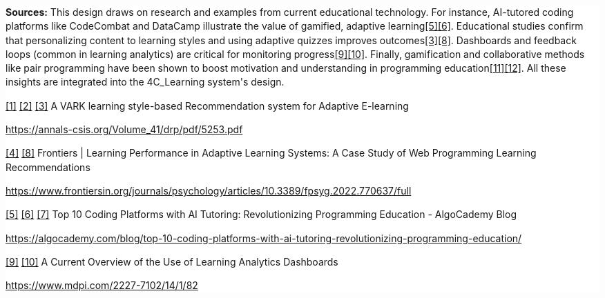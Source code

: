 **Sources:** This design draws on research and examples from current educational technology. For instance, AI-tutored coding platforms like CodeCombat and DataCamp illustrate the value of gamified, adaptive learning[\[5\]](https://algocademy.com/blog/top-10-coding-platforms-with-ai-tutoring-revolutionizing-programming-education/#:~:text=2,AI%20Support)[\[6\]](https://algocademy.com/blog/top-10-coding-platforms-with-ai-tutoring-revolutionizing-programming-education/#:~:text=%2A%20AI,Personalized%20skill%20assessments). Educational studies confirm that personalizing content to learning styles and using adaptive quizzes improves outcomes[\[3\]](https://annals-csis.org/Volume_41/drp/pdf/5253.pdf#:~:text=In%20the%20realm%20of%20online,each%20user%E2%80%99s%20experiences%2C%20needs%2C%20and)[\[8\]](https://www.frontiersin.org/journals/psychology/articles/10.3389/fpsyg.2022.770637/full#:~:text=different%20from%20the%20past%20adaptive,in%20the%20fixed%20instruction%20group). Dashboards and feedback loops (common in learning analytics) are critical for monitoring progress[\[9\]](https://www.mdpi.com/2227-7102/14/1/82#:~:text=The%20promise%20of%20Learning%20Analytics,research%20is%20growing%20rapidly%3B%20it)[\[10\]](https://www.mdpi.com/2227-7102/14/1/82#:~:text=dashboards%2C%20also%20called%20Learning%20Analytics,and%20visualize%20learners%E2%80%99%20online%20behaviors). Finally, gamification and collaborative methods like pair programming have been shown to boost motivation and understanding in programming education[\[11\]](https://www.mdpi.com/2227-7102/13/10/984#:~:text=match%20at%20L904%20The%20presented,learning%20outcomes%20during%20the%20study)[\[12\]](https://www.meegle.com/blogs/pair-programming-in-education#:~:text=Pair%20programming%20shifts%20the%20focus,to%20improve%20retention%20and%20comprehension). All these insights are integrated into the 4C_Learning system's design.

[\[1\]](https://annals-csis.org/Volume_41/drp/pdf/5253.pdf) [\[2\]](https://annals-csis.org/Volume_41/drp/pdf/5253.pdf#:~:text=among%20students%20highlights%20the%20need,a%20more%20personalized%20and%20effective) [\[3\]](https://annals-csis.org/Volume_41/drp/pdf/5253.pdf#:~:text=In%20the%20realm%20of%20online,each%20user%E2%80%99s%20experiences%2C%20needs%2C%20and) A VARK learning style-based Recommendation system for Adaptive E-learning

<https://annals-csis.org/Volume_41/drp/pdf/5253.pdf>

[\[4\]](https://www.frontiersin.org/journals/psychology/articles/10.3389/fpsyg.2022.770637/full#:~:text=In%20order%20to%20enhance%20students%E2%80%99,system%20to%20recommend%20suitable%20programming) [\[8\]](https://www.frontiersin.org/journals/psychology/articles/10.3389/fpsyg.2022.770637/full#:~:text=different%20from%20the%20past%20adaptive,in%20the%20fixed%20instruction%20group) Frontiers | Learning Performance in Adaptive Learning Systems: A Case Study of Web Programming Learning Recommendations

<https://www.frontiersin.org/journals/psychology/articles/10.3389/fpsyg.2022.770637/full>

[\[5\]](https://algocademy.com/blog/top-10-coding-platforms-with-ai-tutoring-revolutionizing-programming-education/#:~:text=2,AI%20Support) [\[6\]](https://algocademy.com/blog/top-10-coding-platforms-with-ai-tutoring-revolutionizing-programming-education/#:~:text=%2A%20AI,Personalized%20skill%20assessments) [\[7\]](https://algocademy.com/blog/top-10-coding-platforms-with-ai-tutoring-revolutionizing-programming-education/#:~:text=Codecademy%E2%80%99s%20AI%20tutor%20analyzes%20millions,areas%20where%20learners%20typically%20struggle) Top 10 Coding Platforms with AI Tutoring: Revolutionizing Programming Education - AlgoCademy Blog

<https://algocademy.com/blog/top-10-coding-platforms-with-ai-tutoring-revolutionizing-programming-education/>

[\[9\]](https://www.mdpi.com/2227-7102/14/1/82#:~:text=The%20promise%20of%20Learning%20Analytics,research%20is%20growing%20rapidly%3B%20it) [\[10\]](https://www.mdpi.com/2227-7102/14/1/82#:~:text=dashboards%2C%20also%20called%20Learning%20Analytics,and%20visualize%20learners%E2%80%99%20online%20behaviors) A Current Overview of the Use of Learning Analytics Dashboards

<https://www.mdpi.com/2227-7102/14/1/82>
